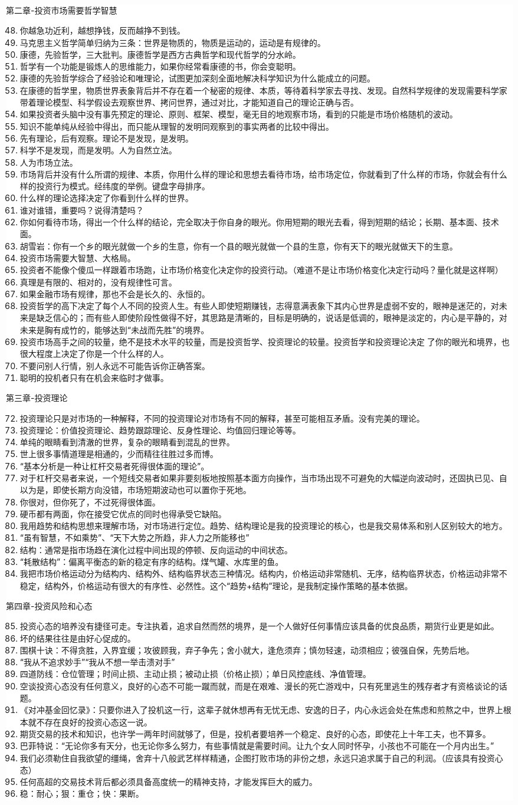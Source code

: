 第二章-投资市场需要哲学智慧

48. 你越急功近利，越想挣钱，反而越挣不到钱。
49. 马克思主义哲学简单归纳为三条：世界是物质的，物质是运动的，运动是有规律的。
50. 康德，先验哲学，三大批判。康德哲学是西方古典哲学和现代哲学的分水岭。
51. 哲学有一个功能是锻炼人的思维能力，如果你经常看康德的书，你会变聪明。
52. 康德的先验哲学综合了经验论和唯理论，试图更加深刻全面地解决科学知识为什么能成立的问题。
53. 在康德的哲学里，物质世界表象背后并不存在着一个秘密的规律、本质，等待着科学家去寻找、发现。自然科学规律的发现需要科学家带着理论模型、科学假设去观察世界、拷问世界，通过对比，才能知道自己的理论正确与否。
54. 如果投资者头脑中没有事先预定的理论、原则、框架、模型，毫无目的地观察市场，看到的只能是市场价格随机的波动。
55. 知识不能单纯从经验中得出，而只能从理智的发明同观察到的事实两者的比较中得出。
56. 先有理论，后有观察。理论不是发现，是发明。
57. 科学不是发现，而是发明。人为自然立法。
58. 人为市场立法。
59. 市场背后并没有什么所谓的规律、本质，你用什么样的理论和思想去看待市场，给市场定位，你就看到了什么样的市场，你就会有什么样的投资行为模式。经纬度的举例。键盘字母排序。
60. 什么样的理论选择决定了你看到什么样的世界。
61. 谁对谁错，重要吗？说得清楚吗？
62. 你如何看待市场，得出一个什么样的结论，完全取决于你自身的眼光。你用短期的眼光去看，得到短期的结论；长期、基本面、技术面。
63. 胡雪岩：你有一个乡的眼光就做一个乡的生意，你有一个县的眼光就做一个县的生意，你有天下的眼光就做天下的生意。
64. 投资市场需要大智慧、大格局。
65. 投资者不能像个傻瓜一样跟着市场跑，让市场价格变化决定你的投资行动。（难道不是让市场价格变化决定行动吗？量化就是这样啊）
66. 真理是有限的、相对的，没有规律性可言。
67. 如果金融市场有规律，那也不会是长久的、永恒的。
68. 投资哲学的高下决定了每个人不同的投资人生。有些人即使短期赚钱，志得意满表象下其内心世界是虚弱不安的，眼神是迷茫的，对未来是缺乏信心的；而有些人即使阶段性做得不好，其思路是清晰的，目标是明确的，说话是低调的，眼神是淡定的，内心是平静的，对未来是胸有成竹的，能够达到“未战而先胜”的境界。
69. 投资市场高手之间的较量，绝不是技术水平的较量，而是投资哲学、投资理论的较量。投资哲学和投资理论决定 了你的眼光和境界，也很大程度上决定了你是一个什么样的人。
70. 不要问别人行情，别人永远不可能告诉你正确答案。
71. 聪明的投机者只有在机会来临时才做事。

第三章-投资理论

72. 投资理论只是对市场的一种解释，不同的投资理论对市场有不同的解释，甚至可能相互矛盾。没有完美的理论。
73. 投资理论：价值投资理论、趋势跟踪理论、反身性理论、均值回归理论等等。
74. 单纯的眼睛看到清澈的世界，复杂的眼睛看到混乱的世界。
75. 世上很多事情道理是相通的，少而精往往胜过多而博。
76. “基本分析是一种让杠杆交易者死得很体面的理论”。
77. 对于杠杆交易者来说，一个短线交易者如果非要刻板地按照基本面方向操作，当市场出现不可避免的大幅逆向波动时，还固执已见、自以为是，即使长期方向没错，市场短期波动也可以置你于死地。
78. 你很对，但你死了，不过死得很体面。
79. 硬币都有两面，你在接受它优点的同时也得承受它缺陷。
80. 我用趋势和结构思想来理解市场，对市场进行定位。趋势、结构理论是我的投资理论的核心，也是我交易体系和别人区别较大的地方。
81. “虽有智慧，不如乘势”、“天下大势之所趋，非人力之所能移也”
82. 结构：通常是指市场趋在演化过程中间出现的停顿、反向运动的中间状态。
83. “耗散结构”：偏离平衡态的新的稳定有序的结构。煤气罐、水库里的鱼。
84. 我把市场价格运动分为结构内、结构外、结构临界状态三种情况。结构内，价格运动非常随机、无序，结构临界状态，价格运动非常不稳定，结构外，价格运动有很大的有序性、必然性。这个“趋势+结构”理论，是我制定操作策略的基本依据。

第四章-投资风险和心态

85. 投资心态的培养没有捷径可走。专注执着，追求自然而然的境界，是一个人做好任何事情应该具备的优良品质，期货行业更是如此。
86. 坏的结果往往是由好心促成的。
87. 围棋十诀：不得贪胜，入界宜缓；攻彼顾我，弃子争先；舍小就大，逢危须弃；慎勿轻速，动须相应；彼强自保，先势后地。
88. “我从不追求妙手”“我从不想一举击溃对手”
89. 四道防线：仓位管理；时间止损、主动止损；被动止损（价格止损）；单日风控底线、净值管理。
90. 空谈投资心态没有任何意义，良好的心态不可能一蹴而就，而是在艰难、漫长的死亡游戏中，只有死里逃生的残存者才有资格谈论的话题。
91. 《对冲基金回忆录》：只要你进入了投机这一行，这辈子就休想再有无忧无虑、安逸的日子，内心永远会处在焦虑和煎熬之中，世界上根本就不存在良好的投资心态这一说。
92. 期货交易的技术和知识，也许学一两年时间就够了，但是，投机者要培养一个稳定、良好的心态，即使花上十年工夫，也不算多。
93. 巴菲特说：“无论你多有天分，也无论你多么努力，有些事情就是需要时间。让九个女人同时怀孕，小孩也不可能在一个月内出生。”
94. 我们必须勒住自我欲望的缰绳，舍弃十八般武艺样样精通，企图打败市场的非份之想，永远只追求属于自己的利润。（应该具有投资心态）
95. 任何高超的交易技术背后都必须具备高度统一的精神支持，才能发挥巨大的威力。
96. 稳：耐心；狠：重仓；快：果断。
